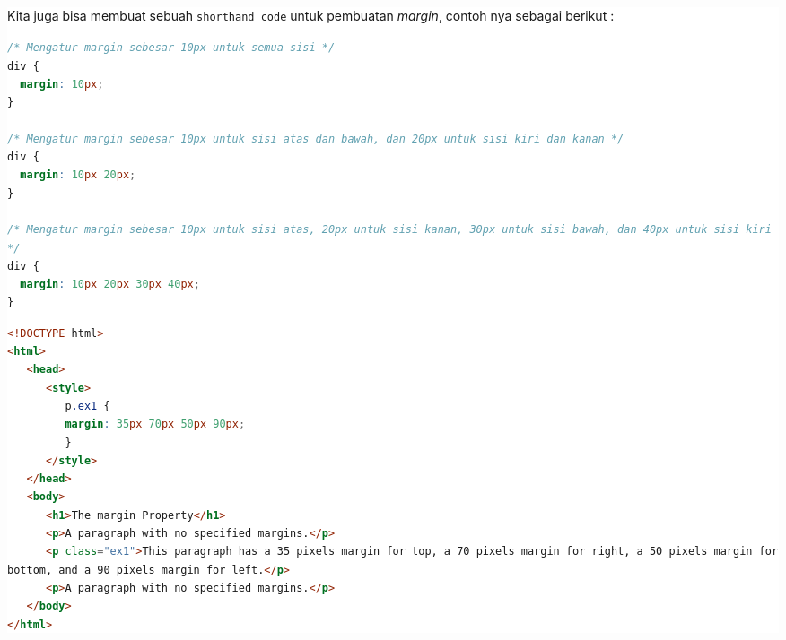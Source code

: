 Kita juga bisa membuat sebuah `shorthand code` untuk pembuatan *margin*, contoh nya sebagai berikut :

```css
/* Mengatur margin sebesar 10px untuk semua sisi */
div {
  margin: 10px;
}

/* Mengatur margin sebesar 10px untuk sisi atas dan bawah, dan 20px untuk sisi kiri dan kanan */
div {
  margin: 10px 20px;
}

/* Mengatur margin sebesar 10px untuk sisi atas, 20px untuk sisi kanan, 30px untuk sisi bawah, dan 40px untuk sisi kiri */
div {
  margin: 10px 20px 30px 40px;
}
```
```html
<!DOCTYPE html>
<html>
   <head>
      <style>
         p.ex1 {
         margin: 35px 70px 50px 90px;
         }
      </style>
   </head>
   <body>
      <h1>The margin Property</h1>
      <p>A paragraph with no specified margins.</p>
      <p class="ex1">This paragraph has a 35 pixels margin for top, a 70 pixels margin for right, a 50 pixels margin for bottom, and a 90 pixels margin for left.</p>
      <p>A paragraph with no specified margins.</p>
   </body>
</html>
```